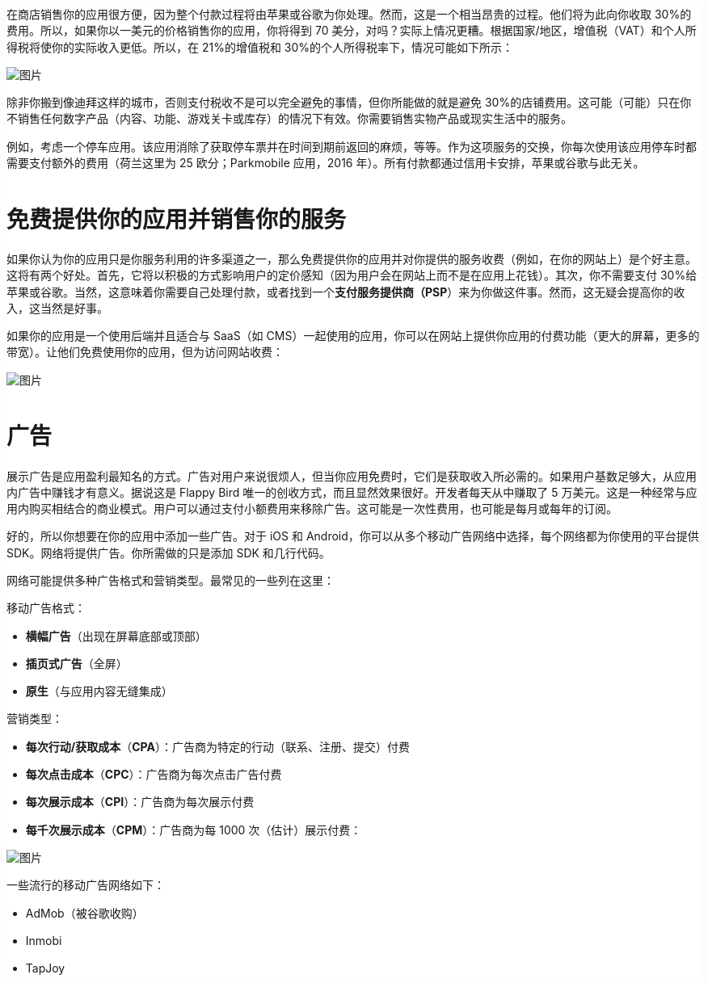 在商店销售你的应用很方便，因为整个付款过程将由苹果或谷歌为你处理。然而，这是一个相当昂贵的过程。他们将为此向你收取 30%的费用。所以，如果你以一美元的价格销售你的应用，你将得到 70 美分，对吗？实际上情况更糟。根据国家/地区，增值税（VAT）和个人所得税将使你的实际收入更低。所以，在 21%的增值税和 30%的个人所得税率下，情况可能如下所示：

![图片](img/d0dd30c1-b026-43ac-bdba-1ddc0adddb13.png)

除非你搬到像迪拜这样的城市，否则支付税收不是可以完全避免的事情，但你所能做的就是避免 30%的店铺费用。这可能（可能）只在你不销售任何数字产品（内容、功能、游戏关卡或库存）的情况下有效。你需要销售实物产品或现实生活中的服务。

例如，考虑一个停车应用。该应用消除了获取停车票并在时间到期前返回的麻烦，等等。作为这项服务的交换，你每次使用该应用停车时都需要支付额外的费用（荷兰这里为 25 欧分；Parkmobile 应用，2016 年）。所有付款都通过信用卡安排，苹果或谷歌与此无关。

# 免费提供你的应用并销售你的服务

如果你认为你的应用只是你服务利用的许多渠道之一，那么免费提供你的应用并对你提供的服务收费（例如，在你的网站上）是个好主意。这将有两个好处。首先，它将以积极的方式影响用户的定价感知（因为用户会在网站上而不是在应用上花钱）。其次，你不需要支付 30%给苹果或谷歌。当然，这意味着你需要自己处理付款，或者找到一个**支付服务提供商（PSP**）来为你做这件事。然而，这无疑会提高你的收入，这当然是好事。

如果你的应用是一个使用后端并且适合与 SaaS（如 CMS）一起使用的应用，你可以在网站上提供你应用的付费功能（更大的屏幕，更多的带宽）。让他们免费使用你的应用，但为访问网站收费：

![图片](img/f3e383c3-cfed-4f03-abab-fd8f5b227b16.png)

# 广告

展示广告是应用盈利最知名的方式。广告对用户来说很烦人，但当你应用免费时，它们是获取收入所必需的。如果用户基数足够大，从应用内广告中赚钱才有意义。据说这是 Flappy Bird 唯一的创收方式，而且显然效果很好。开发者每天从中赚取了 5 万美元。这是一种经常与应用内购买相结合的商业模式。用户可以通过支付小额费用来移除广告。这可能是一次性费用，也可能是每月或每年的订阅。

好的，所以你想要在你的应用中添加一些广告。对于 iOS 和 Android，你可以从多个移动广告网络中选择，每个网络都为你使用的平台提供 SDK。网络将提供广告。你所需做的只是添加 SDK 和几行代码。

网络可能提供多种广告格式和营销类型。最常见的一些列在这里：

移动广告格式：

+   **横幅广告**（出现在屏幕底部或顶部）

+   **插页式广告**（全屏）

+   **原生**（与应用内容无缝集成）

营销类型：

+   **每次行动/获取成本**（**CPA**）：广告商为特定的行动（联系、注册、提交）付费

+   **每次点击成本**（**CPC**）：广告商为每次点击广告付费

+   **每次展示成本**（**CPI**）：广告商为每次展示付费

+   **每千次展示成本**（**CPM**）：广告商为每 1000 次（估计）展示付费：

![图片](img/4f1f3aed-0d53-4682-aa03-e081940fe7ff.png)

一些流行的移动广告网络如下：

+   AdMob（被谷歌收购）

+   Inmobi

+   TapJoy
